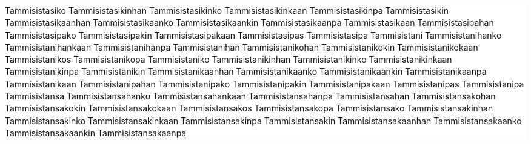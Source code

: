 Tammisistasiko
Tammisistasikinhan
Tammisistasikinko
Tammisistasikinkaan
Tammisistasikinpa
Tammisistasikin
Tammisistasikaanhan
Tammisistasikaanko
Tammisistasikaankin
Tammisistasikaanpa
Tammisistasikaan
Tammisistasipahan
Tammisistasipako
Tammisistasipakin
Tammisistasipakaan
Tammisistasipas
Tammisistasipa
Tammisistani
Tammisistanihanko
Tammisistanihankaan
Tammisistanihanpa
Tammisistanihan
Tammisistanikohan
Tammisistanikokin
Tammisistanikokaan
Tammisistanikos
Tammisistanikopa
Tammisistaniko
Tammisistanikinhan
Tammisistanikinko
Tammisistanikinkaan
Tammisistanikinpa
Tammisistanikin
Tammisistanikaanhan
Tammisistanikaanko
Tammisistanikaankin
Tammisistanikaanpa
Tammisistanikaan
Tammisistanipahan
Tammisistanipako
Tammisistanipakin
Tammisistanipakaan
Tammisistanipas
Tammisistanipa
Tammisistansa
Tammisistansahanko
Tammisistansahankaan
Tammisistansahanpa
Tammisistansahan
Tammisistansakohan
Tammisistansakokin
Tammisistansakokaan
Tammisistansakos
Tammisistansakopa
Tammisistansako
Tammisistansakinhan
Tammisistansakinko
Tammisistansakinkaan
Tammisistansakinpa
Tammisistansakin
Tammisistansakaanhan
Tammisistansakaanko
Tammisistansakaankin
Tammisistansakaanpa